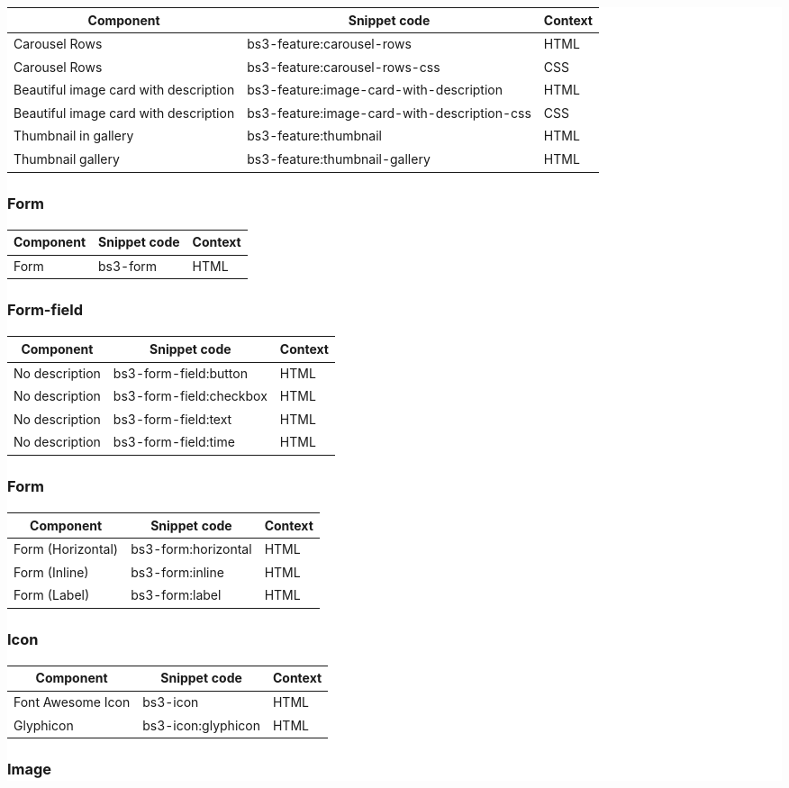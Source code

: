 | Component                      | Snippet code                   | Context |
|------------------------------- | -------------------------------| ------- |
| Carousel Rows                  | bs3-feature:carousel-rows      | HTML    |
| Carousel Rows                  | bs3-feature:carousel-rows-css  | CSS     |
| Beautiful image card with description | bs3-feature:image-card-with-description | HTML    |
| Beautiful image card with description | bs3-feature:image-card-with-description-css | CSS     |
| Thumbnail in gallery           | bs3-feature:thumbnail          | HTML    |
| Thumbnail gallery              | bs3-feature:thumbnail-gallery  | HTML    |

### Form

| Component                      | Snippet code                   | Context |
|------------------------------- | -------------------------------| ------- |
| Form                           | bs3-form                       | HTML    |

### Form-field

| Component                      | Snippet code                   | Context |
|------------------------------- | -------------------------------| ------- |
| No description                 | bs3-form-field:button          | HTML    |
| No description                 | bs3-form-field:checkbox        | HTML    |
| No description                 | bs3-form-field:text            | HTML    |
| No description                 | bs3-form-field:time            | HTML    |

### Form

| Component                      | Snippet code                   | Context |
|------------------------------- | -------------------------------| ------- |
| Form (Horizontal)              | bs3-form:horizontal            | HTML    |
| Form (Inline)                  | bs3-form:inline                | HTML    |
| Form (Label)                   | bs3-form:label                 | HTML    |

### Icon

| Component                      | Snippet code                   | Context |
|------------------------------- | -------------------------------| ------- |
| Font Awesome Icon              | bs3-icon                       | HTML    |
| Glyphicon                      | bs3-icon:glyphicon             | HTML    |

### Image
